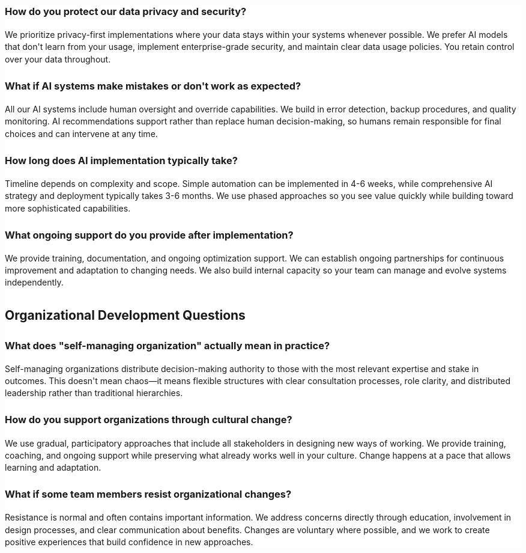 ### How do you protect our data privacy and security?

We prioritize privacy-first implementations where your data stays within your systems whenever possible. We prefer AI models that don't learn from your usage, implement enterprise-grade security, and maintain clear data usage policies. You retain control over your data throughout.

### What if AI systems make mistakes or don't work as expected?

All our AI systems include human oversight and override capabilities. We build in error detection, backup procedures, and quality monitoring. AI recommendations support rather than replace human decision-making, so humans remain responsible for final choices and can intervene at any time.

### How long does AI implementation typically take?

Timeline depends on complexity and scope. Simple automation can be implemented in 4-6 weeks, while comprehensive AI strategy and deployment typically takes 3-6 months. We use phased approaches so you see value quickly while building toward more sophisticated capabilities.

### What ongoing support do you provide after implementation?

We provide training, documentation, and ongoing optimization support. We can establish ongoing partnerships for continuous improvement and adaptation to changing needs. We also build internal capacity so your team can manage and evolve systems independently.

</div>

## Organizational Development Questions

### What does "self-managing organization" actually mean in practice?

Self-managing organizations distribute decision-making authority to those with the most relevant expertise and stake in outcomes. This doesn't mean chaos—it means flexible structures with clear consultation processes, role clarity, and distributed leadership rather than traditional hierarchies.

### How do you support organizations through cultural change?

We use gradual, participatory approaches that include all stakeholders in designing new ways of working. We provide training, coaching, and ongoing support while preserving what already works well in your culture. Change happens at a pace that allows learning and adaptation.

### What if some team members resist organizational changes?

Resistance is normal and often contains important information. We address concerns directly through education, involvement in design processes, and clear communication about benefits. Changes are voluntary where possible, and we work to create positive experiences that build confidence in new approaches.
